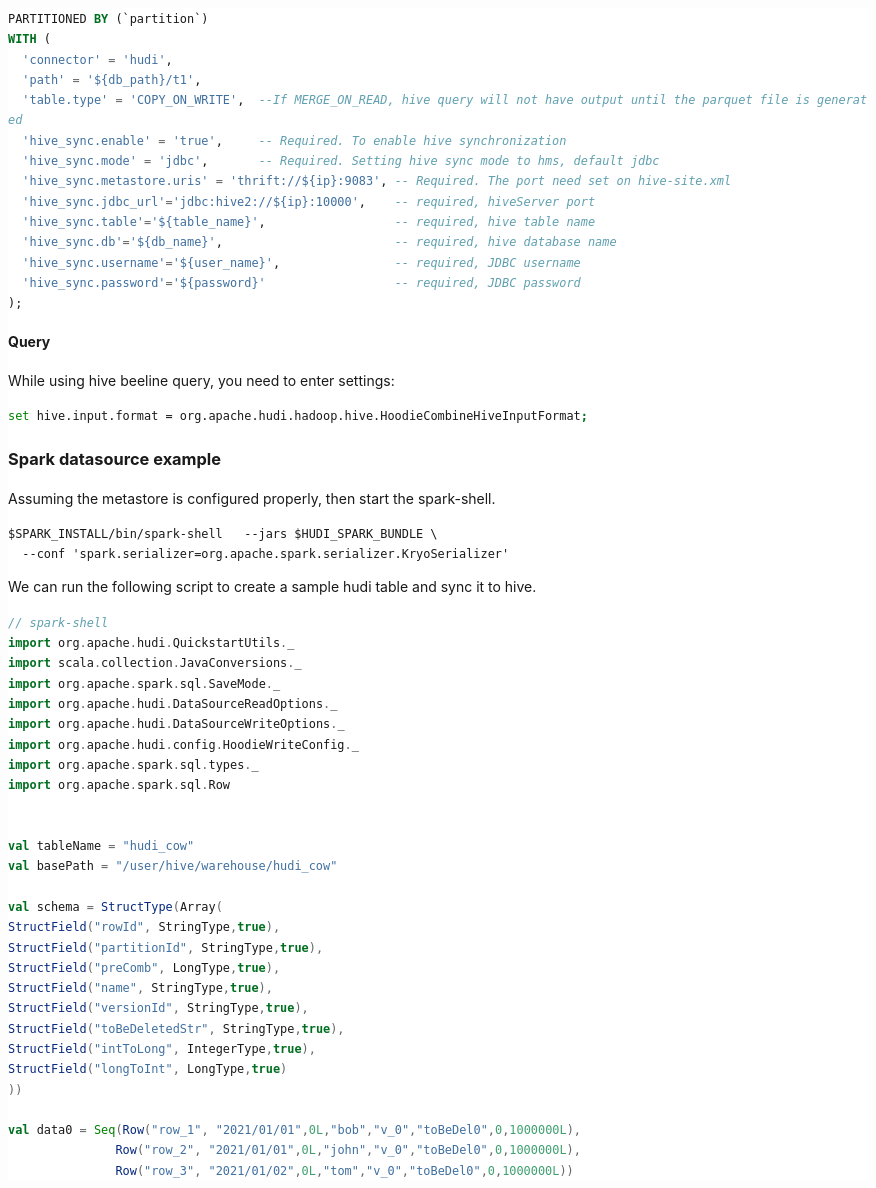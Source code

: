 ```sql
PARTITIONED BY (`partition`)
WITH (
  'connector' = 'hudi',
  'path' = '${db_path}/t1',
  'table.type' = 'COPY_ON_WRITE',  --If MERGE_ON_READ, hive query will not have output until the parquet file is generated
  'hive_sync.enable' = 'true',     -- Required. To enable hive synchronization
  'hive_sync.mode' = 'jdbc',       -- Required. Setting hive sync mode to hms, default jdbc
  'hive_sync.metastore.uris' = 'thrift://${ip}:9083', -- Required. The port need set on hive-site.xml
  'hive_sync.jdbc_url'='jdbc:hive2://${ip}:10000',    -- required, hiveServer port
  'hive_sync.table'='${table_name}',                  -- required, hive table name
  'hive_sync.db'='${db_name}',                        -- required, hive database name
  'hive_sync.username'='${user_name}',                -- required, JDBC username
  'hive_sync.password'='${password}'                  -- required, JDBC password
);
```

#### Query

While using hive beeline query, you need to enter settings:
```bash
set hive.input.format = org.apache.hudi.hadoop.hive.HoodieCombineHiveInputFormat;
```

### Spark datasource example

Assuming the metastore is configured properly, then start the spark-shell.

```
$SPARK_INSTALL/bin/spark-shell   --jars $HUDI_SPARK_BUNDLE \
  --conf 'spark.serializer=org.apache.spark.serializer.KryoSerializer'
```

We can run the following script to create a sample hudi table and sync it to hive.

```scala
// spark-shell
import org.apache.hudi.QuickstartUtils._
import scala.collection.JavaConversions._
import org.apache.spark.sql.SaveMode._
import org.apache.hudi.DataSourceReadOptions._
import org.apache.hudi.DataSourceWriteOptions._
import org.apache.hudi.config.HoodieWriteConfig._
import org.apache.spark.sql.types._
import org.apache.spark.sql.Row


val tableName = "hudi_cow"
val basePath = "/user/hive/warehouse/hudi_cow"

val schema = StructType(Array(
StructField("rowId", StringType,true),
StructField("partitionId", StringType,true),
StructField("preComb", LongType,true),
StructField("name", StringType,true),
StructField("versionId", StringType,true),
StructField("toBeDeletedStr", StringType,true),
StructField("intToLong", IntegerType,true),
StructField("longToInt", LongType,true)
))

val data0 = Seq(Row("row_1", "2021/01/01",0L,"bob","v_0","toBeDel0",0,1000000L), 
               Row("row_2", "2021/01/01",0L,"john","v_0","toBeDel0",0,1000000L), 
               Row("row_3", "2021/01/02",0L,"tom","v_0","toBeDel0",0,1000000L))

```
